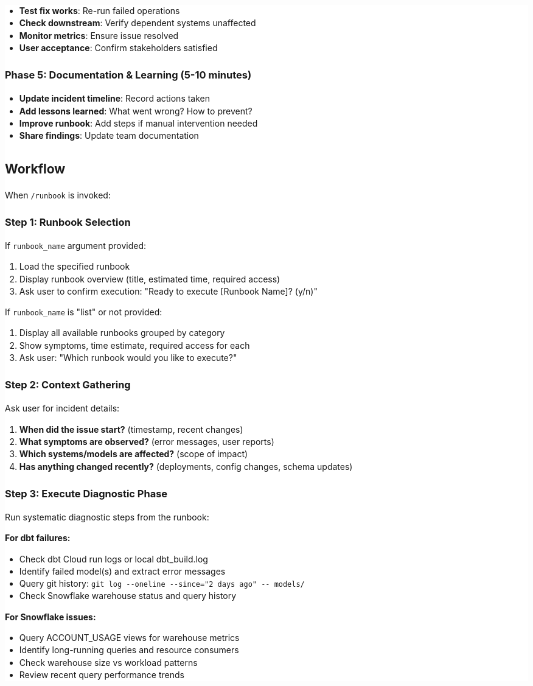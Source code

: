 - **Test fix works**: Re-run failed operations
- **Check downstream**: Verify dependent systems unaffected
- **Monitor metrics**: Ensure issue resolved
- **User acceptance**: Confirm stakeholders satisfied

### Phase 5: Documentation & Learning (5-10 minutes)

- **Update incident timeline**: Record actions taken
- **Add lessons learned**: What went wrong? How to prevent?
- **Improve runbook**: Add steps if manual intervention needed
- **Share findings**: Update team documentation

## Workflow

When `/runbook` is invoked:

### Step 1: Runbook Selection

If `runbook_name` argument provided:

1. Load the specified runbook
2. Display runbook overview (title, estimated time, required access)
3. Ask user to confirm execution: "Ready to execute [Runbook Name]? (y/n)"

If `runbook_name` is "list" or not provided:

1. Display all available runbooks grouped by category
2. Show symptoms, time estimate, required access for each
3. Ask user: "Which runbook would you like to execute?"

### Step 2: Context Gathering

Ask user for incident details:

1. **When did the issue start?** (timestamp, recent changes)
2. **What symptoms are observed?** (error messages, user reports)
3. **Which systems/models are affected?** (scope of impact)
4. **Has anything changed recently?** (deployments, config changes, schema updates)

### Step 3: Execute Diagnostic Phase

Run systematic diagnostic steps from the runbook:

**For dbt failures:**

- Check dbt Cloud run logs or local dbt_build.log
- Identify failed model(s) and extract error messages
- Query git history: `git log --oneline --since="2 days ago" -- models/`
- Check Snowflake warehouse status and query history

**For Snowflake issues:**

- Query ACCOUNT_USAGE views for warehouse metrics
- Identify long-running queries and resource consumers
- Check warehouse size vs workload patterns
- Review recent query performance trends
